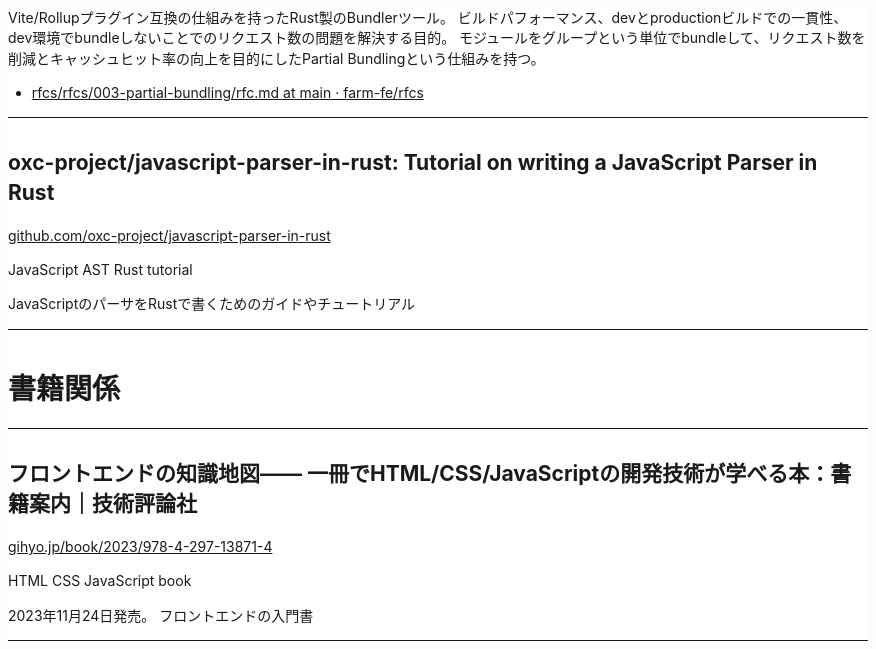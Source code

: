 Vite/Rollupプラグイン互換の仕組みを持ったRust製のBundlerツール。
ビルドパフォーマンス、devとproductionビルドでの一貫性、dev環境でbundleしないことでのリクエスト数の問題を解決する目的。
モジュールをグループという単位でbundleして、リクエスト数を削減とキャッシュヒット率の向上を目的にしたPartial Bundlingという仕組みを持つ。

- [rfcs/rfcs/003-partial-bundling/rfc.md at main · farm-fe/rfcs](https://github.com/farm-fe/rfcs/blob/main/rfcs/003-partial-bundling/rfc.md "rfcs/rfcs/003-partial-bundling/rfc.md at main · farm-fe/rfcs")

----

## oxc-project/javascript-parser-in-rust: Tutorial on writing a JavaScript Parser in Rust
[github.com/oxc-project/javascript-parser-in-rust](https://github.com/oxc-project/javascript-parser-in-rust "oxc-project/javascript-parser-in-rust: Tutorial on writing a JavaScript Parser in Rust")
<p class="jser-tags jser-tag-icon"><span class="jser-tag">JavaScript</span> <span class="jser-tag">AST</span> <span class="jser-tag">Rust</span> <span class="jser-tag">tutorial</span></p>

JavaScriptのパーサをRustで書くためのガイドやチュートリアル


----
<h1 class="site-genre">書籍関係</h1>

----

## フロントエンドの知識地図—— 一冊でHTML/CSS/JavaScriptの開発技術が学べる本：書籍案内｜技術評論社
[gihyo.jp/book/2023/978-4-297-13871-4](https://gihyo.jp/book/2023/978-4-297-13871-4 "フロントエンドの知識地図—— 一冊でHTML/CSS/JavaScriptの開発技術が学べる本：書籍案内｜技術評論社")
<p class="jser-tags jser-tag-icon"><span class="jser-tag">HTML</span> <span class="jser-tag">CSS</span> <span class="jser-tag">JavaScript</span> <span class="jser-tag">book</span></p>

2023年11月24日発売。
フロントエンドの入門書


----
